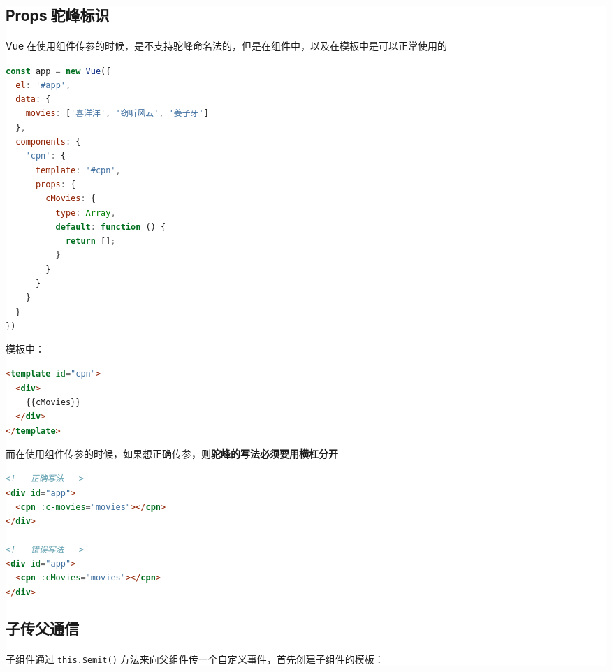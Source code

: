 ## Props 驼峰标识

Vue 在使用组件传参的时候，是不支持驼峰命名法的，但是在组件中，以及在模板中是可以正常使用的

```javascript
const app = new Vue({
  el: '#app',
  data: {
    movies: ['喜洋洋', '窃听风云', '姜子牙']
  },
  components: {
    'cpn': {
      template: '#cpn',
      props: {
        cMovies: {
          type: Array,
          default: function () {
            return [];
          }
        }
      }
    }
  }
})
```

模板中：

```html
<template id="cpn">
  <div>
    {{cMovies}}
  </div>
</template>
```

而在使用组件传参的时候，如果想正确传参，则**驼峰的写法必须要用横杠分开**

```html
<!-- 正确写法 -->
<div id="app">
  <cpn :c-movies="movies"></cpn>
</div>

<!-- 错误写法 -->
<div id="app">
  <cpn :cMovies="movies"></cpn>
</div>
```

## 子传父通信

子组件通过 `this.$emit()` 方法来向父组件传一个自定义事件，首先创建子组件的模板：
